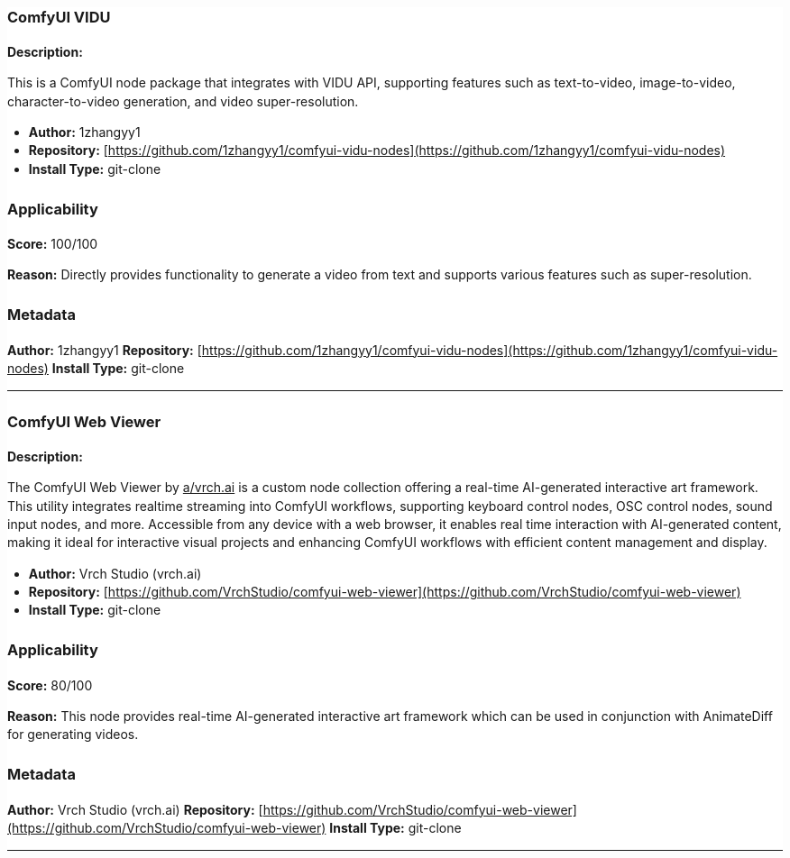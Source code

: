 
### ComfyUI VIDU

**Description:**

This is a ComfyUI node package that integrates with VIDU API, supporting features such as text-to-video, image-to-video, character-to-video generation, and video super-resolution.

- **Author:** 1zhangyy1
- **Repository:** [https://github.com/1zhangyy1/comfyui-vidu-nodes](https://github.com/1zhangyy1/comfyui-vidu-nodes)
- **Install Type:** git-clone


### Applicability

**Score:** 100/100

**Reason:** Directly provides functionality to generate a video from text and supports various features such as super-resolution.

### Metadata
**Author:** 1zhangyy1
**Repository:** [https://github.com/1zhangyy1/comfyui-vidu-nodes](https://github.com/1zhangyy1/comfyui-vidu-nodes)
**Install Type:** git-clone

---

### ComfyUI Web Viewer

**Description:**

The ComfyUI Web Viewer by [a/vrch.ai](https://vrch.ai) is a custom node collection offering a real-time AI-generated interactive art framework. This utility integrates realtime streaming into ComfyUI workflows, supporting keyboard control nodes, OSC control nodes, sound input nodes, and more. Accessible from any device with a web browser, it enables real time interaction with AI-generated content, making it ideal for interactive visual projects and enhancing ComfyUI workflows with efficient content management and display.

- **Author:** Vrch Studio (vrch.ai)
- **Repository:** [https://github.com/VrchStudio/comfyui-web-viewer](https://github.com/VrchStudio/comfyui-web-viewer)
- **Install Type:** git-clone


### Applicability

**Score:** 80/100

**Reason:** This node provides real-time AI-generated interactive art framework which can be used in conjunction with AnimateDiff for generating videos.

### Metadata
**Author:** Vrch Studio (vrch.ai)
**Repository:** [https://github.com/VrchStudio/comfyui-web-viewer](https://github.com/VrchStudio/comfyui-web-viewer)
**Install Type:** git-clone

---